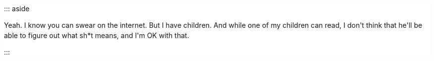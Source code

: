   ::: aside

  Yeah. I know you can swear on the internet. But I have children. And while one
  of my children can read, I don't think that he'll be able to figure out what
  sh\*t means, and I'm OK with that.

  :::

[git - the simple guide]: https://rogerdudler.github.io/git-guide/
[On undoing, fixing, or removing commits in git]: https://sethrobertson.github.io/GitFixUm/fixup.html
[Oh Sh\*t, git!?!]: https://ohshitgit.com/


[`git`]: https://en.wikipedia.org/wiki/Git
[How to Write a Git Commit Message]: https://cbea.ms/git-commit/
[Git Commit]: https://xkcd.com/1296/
[`.gitignore`]: https://git-scm.com/docs/gitignore